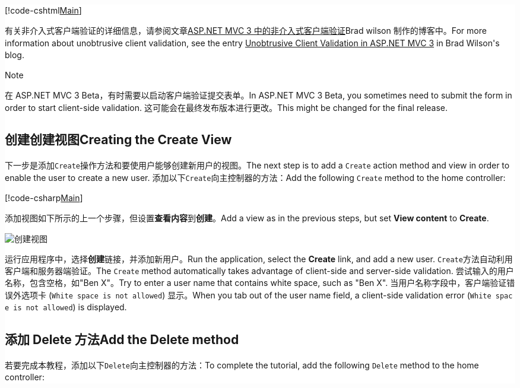 [!code-cshtml[Main](creating-a-mvc-3-application-with-razor-and-unobtrusive-javascript/samples/sample16.cshtml)]

<span data-ttu-id="2f21a-222">有关非介入式客户端验证的详细信息，请参阅文章[ASP.NET MVC 3 中的非介入式客户端验证](http://bradwilson.typepad.com/blog/2010/10/mvc3-unobtrusive-validation.html)Brad wilson 制作的博客中。</span><span class="sxs-lookup"><span data-stu-id="2f21a-222">For more information about unobtrusive client validation, see the entry [Unobtrusive Client Validation in ASP.NET MVC 3](http://bradwilson.typepad.com/blog/2010/10/mvc3-unobtrusive-validation.html) in Brad Wilson's blog.</span></span>

> [!NOTE]
> <span data-ttu-id="2f21a-223">在 ASP.NET MVC 3 Beta，有时需要以启动客户端验证提交表单。</span><span class="sxs-lookup"><span data-stu-id="2f21a-223">In ASP.NET MVC 3 Beta, you sometimes need to submit the form in order to start client-side validation.</span></span> <span data-ttu-id="2f21a-224">这可能会在最终发布版本进行更改。</span><span class="sxs-lookup"><span data-stu-id="2f21a-224">This might be changed for the final release.</span></span>


## <a name="creating-the-create-view"></a><span data-ttu-id="2f21a-225">创建创建视图</span><span class="sxs-lookup"><span data-stu-id="2f21a-225">Creating the Create View</span></span>

<span data-ttu-id="2f21a-226">下一步是添加`Create`操作方法和要使用户能够创建新用户的视图。</span><span class="sxs-lookup"><span data-stu-id="2f21a-226">The next step is to add a `Create` action method and view in order to enable the user to create a new user.</span></span> <span data-ttu-id="2f21a-227">添加以下`Create`向主控制器的方法：</span><span class="sxs-lookup"><span data-stu-id="2f21a-227">Add the following `Create` method to the home controller:</span></span>

[!code-csharp[Main](creating-a-mvc-3-application-with-razor-and-unobtrusive-javascript/samples/sample17.cs)]

<span data-ttu-id="2f21a-228">添加视图如下所示的上一个步骤，但设置**查看内容**到**创建**。</span><span class="sxs-lookup"><span data-stu-id="2f21a-228">Add a view as in the previous steps, but set **View content** to **Create**.</span></span>

![创建视图](creating-a-mvc-3-application-with-razor-and-unobtrusive-javascript/_static/image15.png)

<span data-ttu-id="2f21a-230">运行应用程序中，选择**创建**链接，并添加新用户。</span><span class="sxs-lookup"><span data-stu-id="2f21a-230">Run the application, select the **Create** link, and add a new user.</span></span> <span data-ttu-id="2f21a-231">`Create`方法自动利用客户端和服务器端验证。</span><span class="sxs-lookup"><span data-stu-id="2f21a-231">The `Create` method automatically takes advantage of client-side and server-side validation.</span></span> <span data-ttu-id="2f21a-232">尝试输入的用户名称，包含空格，如&quot;Ben X&quot;。</span><span class="sxs-lookup"><span data-stu-id="2f21a-232">Try to enter a user name that contains white space, such as &quot;Ben X&quot;.</span></span> <span data-ttu-id="2f21a-233">当用户名称字段中，客户端验证错误外选项卡 (`White space is not allowed`) 显示。</span><span class="sxs-lookup"><span data-stu-id="2f21a-233">When you tab out of the user name field, a client-side validation error (`White space is not allowed`) is displayed.</span></span>

## <a name="add-the-delete-method"></a><span data-ttu-id="2f21a-234">添加 Delete 方法</span><span class="sxs-lookup"><span data-stu-id="2f21a-234">Add the Delete method</span></span>

<span data-ttu-id="2f21a-235">若要完成本教程，添加以下`Delete`向主控制器的方法：</span><span class="sxs-lookup"><span data-stu-id="2f21a-235">To complete the tutorial, add the following `Delete` method to the home controller:</span></span>
